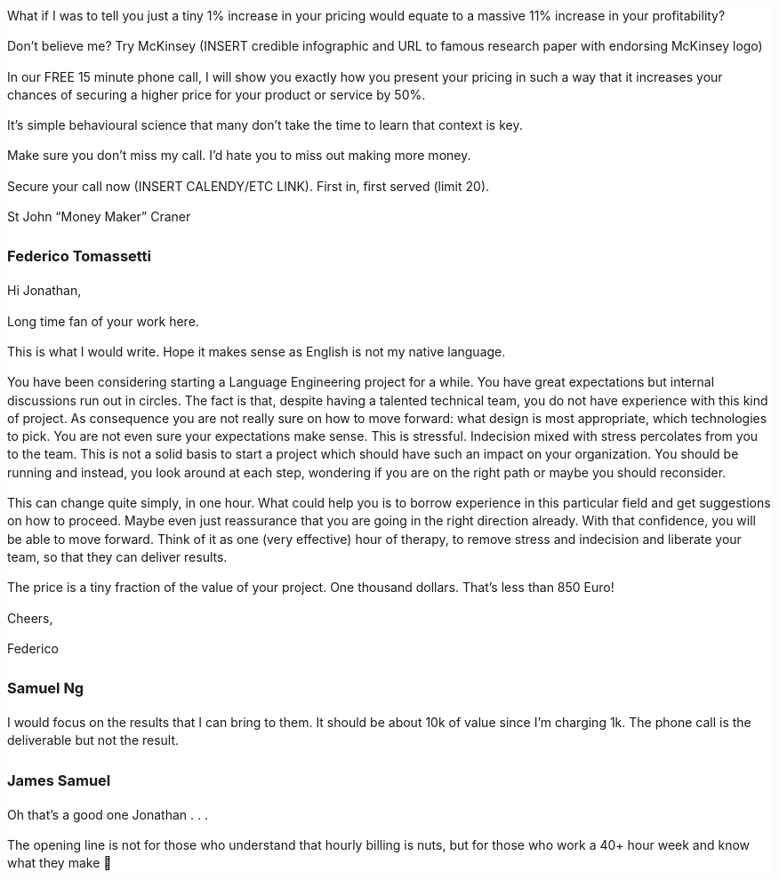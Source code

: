 What if I was to tell you just a tiny 1% increase in your pricing would equate to a massive 11% increase in your profitability?

Don’t believe me? Try McKinsey (INSERT credible infographic and URL to famous research paper with endorsing McKinsey logo)

In our FREE 15 minute phone call, I will show you exactly how you present your pricing in such a way that it increases your chances of securing a higher price for your product or service by 50%.

It’s simple behavioural science that many don’t take the time to learn that context is key.

Make sure you don’t miss my call. I’d hate you to miss out making more money.

Secure your call now (INSERT CALENDY/ETC LINK). First in, first served (limit 20).

St John “Money Maker” Craner

### Federico Tomassetti

Hi Jonathan,

Long time fan of your work here.

This is what I would write. Hope it makes sense as English is not my native language.

You have been considering starting a Language Engineering project for a while. You have great expectations but internal discussions run out in circles. The fact is that, despite having a talented technical team, you do not have experience with this kind of project. As consequence you are not really sure on how to move forward: what design is most appropriate, which technologies to pick. You are not even sure your expectations make sense. This is stressful. Indecision mixed with stress percolates from you to the team. This is not a solid basis to start a project which should have such an impact on your organization. You should be running and instead, you look around at each step, wondering if you are on the right path or maybe you should reconsider.

This can change quite simply, in one hour. What could help you is to borrow experience in this particular field and get suggestions on how to proceed. Maybe even just reassurance that you are going in the right direction already. With that confidence, you will be able to move forward. Think of it as one (very effective) hour of therapy, to remove stress and indecision and liberate your team, so that they can deliver results.

The price is a tiny fraction of the value of your project. One thousand dollars. That’s less than 850 Euro!

Cheers,

Federico

### Samuel Ng

I would focus on the results that I can bring to them. It should be about 10k of value since I’m charging 1k. The phone call is the deliverable but not the result.

### James Samuel

Oh that’s a good one Jonathan . . .

The opening line is not for those who understand that hourly billing is nuts, but for those who work a 40+ hour week and know what they make 🙂

